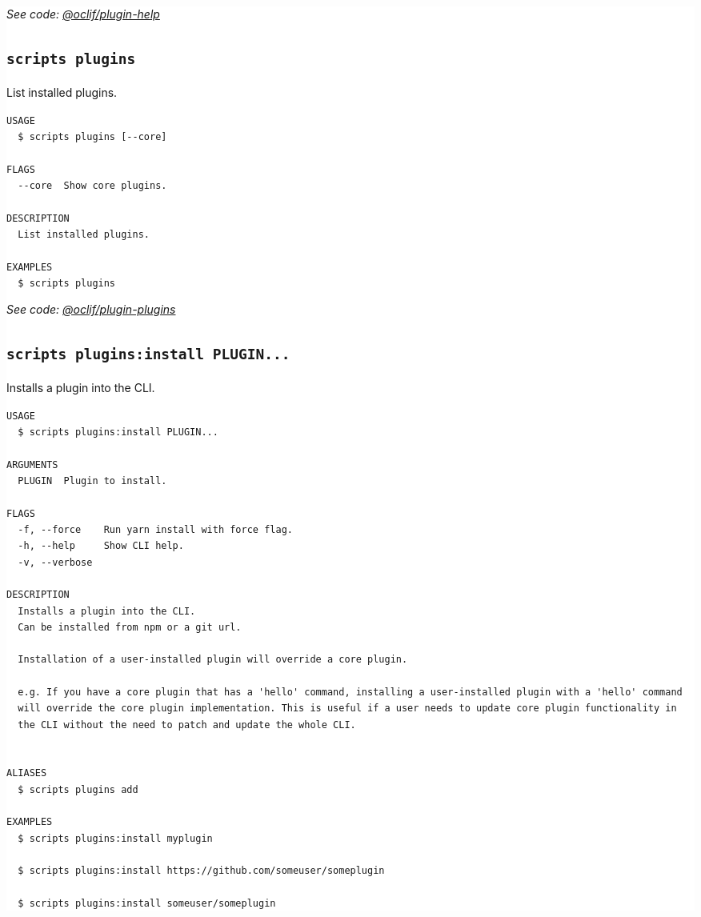 _See code: [@oclif/plugin-help](https://github.com/oclif/plugin-help/blob/v5.1.16/src/commands/help.ts)_

## `scripts plugins`

List installed plugins.

```
USAGE
  $ scripts plugins [--core]

FLAGS
  --core  Show core plugins.

DESCRIPTION
  List installed plugins.

EXAMPLES
  $ scripts plugins
```

_See code: [@oclif/plugin-plugins](https://github.com/oclif/plugin-plugins/blob/v2.1.5/src/commands/plugins/index.ts)_

## `scripts plugins:install PLUGIN...`

Installs a plugin into the CLI.

```
USAGE
  $ scripts plugins:install PLUGIN...

ARGUMENTS
  PLUGIN  Plugin to install.

FLAGS
  -f, --force    Run yarn install with force flag.
  -h, --help     Show CLI help.
  -v, --verbose

DESCRIPTION
  Installs a plugin into the CLI.
  Can be installed from npm or a git url.

  Installation of a user-installed plugin will override a core plugin.

  e.g. If you have a core plugin that has a 'hello' command, installing a user-installed plugin with a 'hello' command
  will override the core plugin implementation. This is useful if a user needs to update core plugin functionality in
  the CLI without the need to patch and update the whole CLI.


ALIASES
  $ scripts plugins add

EXAMPLES
  $ scripts plugins:install myplugin 

  $ scripts plugins:install https://github.com/someuser/someplugin

  $ scripts plugins:install someuser/someplugin
```

